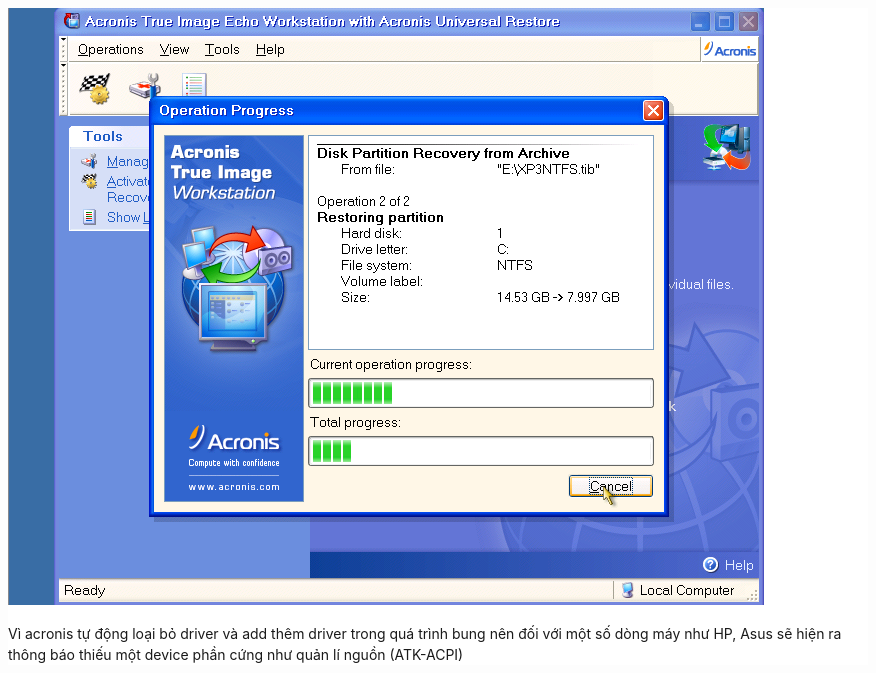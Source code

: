![](3.6.2-huong-dan-su-dung-acronis-true-images-media/image22.png)


Vì acronis tự động loại bỏ driver và add thêm driver trong quá trình
bung nên đối với một số dòng máy như HP, Asus sẽ hiện ra thông báo thiếu
một device phần cứng như quản lí nguồn (ATK-ACPI)
